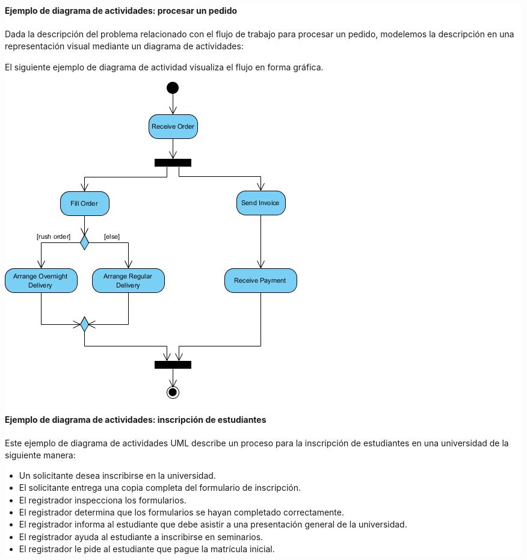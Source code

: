 #### Ejemplo de diagrama de actividades: procesar un pedido

Dada la descripción del problema relacionado con el flujo de trabajo para procesar un pedido, modelemos la descripción en una representación visual mediante un diagrama de actividades:

El siguiente ejemplo de diagrama de actividad visualiza el flujo en forma gráfica.

![active05](images/active05.png)

#### Ejemplo de diagrama de actividades: inscripción de estudiantes

Este ejemplo de diagrama de actividades UML describe un proceso para la inscripción de estudiantes en una universidad de la siguiente manera:

- Un solicitante desea inscribirse en la universidad.
- El solicitante entrega una copia completa del formulario de inscripción.
- El registrador inspecciona los formularios.
- El registrador determina que los formularios se hayan completado correctamente.
- El registrador informa al estudiante que debe asistir a una presentación general de la universidad.
- El registrador ayuda al estudiante a inscribirse en seminarios.
- El registrador le pide al estudiante que pague la matrícula inicial.
